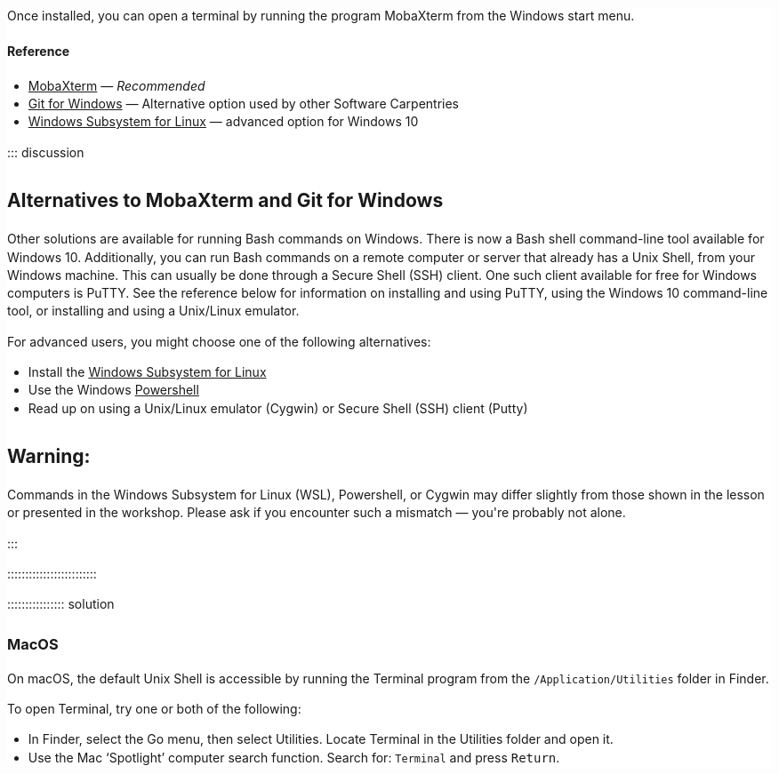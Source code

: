 Once installed, you can open a terminal by running the program MobaXterm from
the Windows start menu.

#### Reference

* [MobaXterm](https://mobaxterm.mobatek.net/download-home-edition.html) &mdash; *Recommended*
* [Git for Windows](https://gitforwindows.org/) &mdash; Alternative option used by other Software Carpentries
* [Windows Subsystem for Linux](https://docs.microsoft.com/en-us/windows/wsl/install-win10)
  &mdash; advanced option for Windows 10

::: discussion
## Alternatives to MobaXterm and Git for Windows 
Other solutions are available for running Bash commands on Windows. There is
now a Bash shell command-line tool available for Windows 10. Additionally,
you can run Bash commands on a remote computer or server that already has a
Unix Shell, from your Windows machine. This can usually be done through a
Secure Shell (SSH) client. One such client available for free for Windows
computers is PuTTY. See the reference below for information on installing and
using PuTTY, using the Windows 10 command-line tool, or installing and using
a Unix/Linux emulator.

For advanced users, you might choose one of the following alternatives: 

 * Install the [Windows Subsystem for Linux](https://docs.microsoft.com/en-us/windows/wsl/install-win10)
 * Use the Windows [Powershell](https://docs.microsoft.com/en-us/powershell/scripting/learn/remoting/ssh-remoting-in-powershell-core?view=powershell-7)
 * Read up on using a Unix/Linux emulator (Cygwin) or Secure Shell (SSH) client (Putty)

## Warning: 
Commands in the Windows Subsystem for Linux (WSL), Powershell, or Cygwin
may differ slightly from those shown in the lesson or presented in the
workshop. Please ask if you encounter such a mismatch &mdash; you're
probably not alone.

:::

:::::::::::::::::::::::::

:::::::::::::::: solution

### MacOS

On macOS, the default Unix Shell is accessible by running the Terminal program
from the `/Application/Utilities` folder in Finder.

To open Terminal, try one or both of the following:

* In Finder, select the Go menu, then select Utilities. Locate Terminal in the
  Utilities folder and open it.
* Use the Mac ‘Spotlight’ computer search function. Search for: `Terminal` and
  press <kbd>Return</kbd>.
